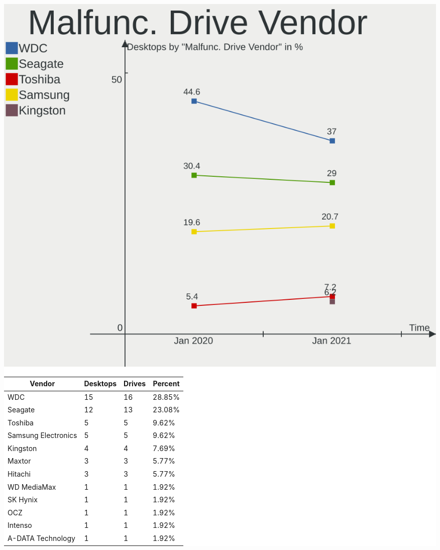 ![Malfunc. Drive Vendor](./images/line_chart/drive_malfunc_vendor.svg)

| Vendor              | Desktops | Drives | Percent |
|---------------------|----------|--------|---------|
| WDC                 | 15       | 16     | 28.85%  |
| Seagate             | 12       | 13     | 23.08%  |
| Toshiba             | 5        | 5      | 9.62%   |
| Samsung Electronics | 5        | 5      | 9.62%   |
| Kingston            | 4        | 4      | 7.69%   |
| Maxtor              | 3        | 3      | 5.77%   |
| Hitachi             | 3        | 3      | 5.77%   |
| WD MediaMax         | 1        | 1      | 1.92%   |
| SK Hynix            | 1        | 1      | 1.92%   |
| OCZ                 | 1        | 1      | 1.92%   |
| Intenso             | 1        | 1      | 1.92%   |
| A-DATA Technology   | 1        | 1      | 1.92%   |
